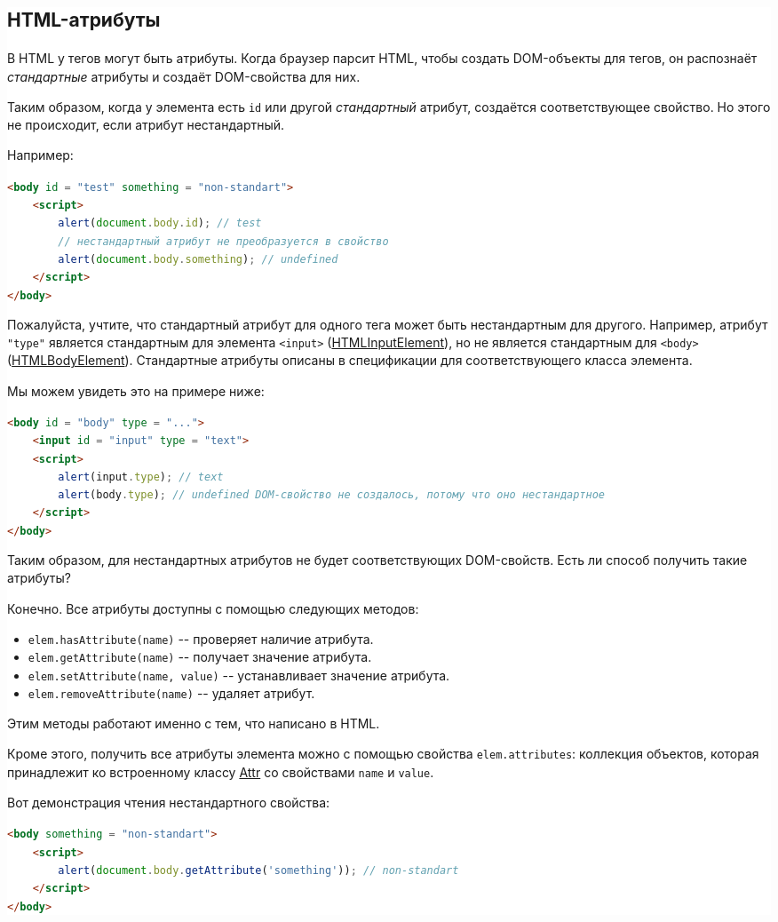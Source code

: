 ## HTML-атрибуты

В HTML у тегов могут быть атрибуты. Когда браузер парсит HTML, чтобы создать DOM-объекты для тегов, он распознаёт *стандартные* атрибуты и создаёт DOM-свойства для них.

Таким образом, когда у элемента есть `id` или другой *стандартный* атрибут, создаётся соответствующее свойство. Но этого не происходит, если атрибут нестандартный.

Например:
```html run
<body id = "test" something = "non-standart">
    <script>
        alert(document.body.id); // test
        // нестандартный атрибут не преобразуется в свойство
        alert(document.body.something); // undefined
    </script>
</body>
```

Пожалуйста, учтите, что стандартный атрибут для одного тега может быть нестандартным для другого. Например, атрибут `"type"` является стандартным для элемента `<input>` ([HTMLInputElement](https://html.spec.whatwg.org/#htmlinputelement)), но не является стандартным для `<body>` ([HTMLBodyElement](https://html.spec.whatwg.org/#htmlbodyelement)). Стандартные атрибуты описаны в спецификации для соответствующего класса элемента.

Мы можем увидеть это на примере ниже:

```html run
<body id = "body" type = "..."> 
    <input id = "input" type = "text">
    <script>
        alert(input.type); // text
        alert(body.type); // undefined DOM-свойство не создалось, потому что оно нестандартное
    </script>
</body>
```

Таким образом, для нестандартных атрибутов не будет соответствующих DOM-свойств. Есть ли способ получить такие атрибуты?

Конечно. Все атрибуты доступны с помощью следующих методов:

- `elem.hasAttribute(name)` -- проверяет наличие атрибута.
- `elem.getAttribute(name)` -- получает значение атрибута.
- `elem.setAttribute(name, value)` -- устанавливает значение атрибута.
- `elem.removeAttribute(name)` -- удаляет атрибут.

Этим методы работают именно с тем, что написано в HTML.

Кроме этого, получить все атрибуты элемента можно с помощью свойства `elem.attributes`: коллекция объектов, которая принадлежит ко встроенному классу [Attr](https://dom.spec.whatwg.org/#attr) со свойствами `name` и `value`.

Вот демонстрация чтения нестандартного свойства:

```html run
<body something = "non-standart">
    <script>
        alert(document.body.getAttribute('something')); // non-standart
    </script>
</body>
```
